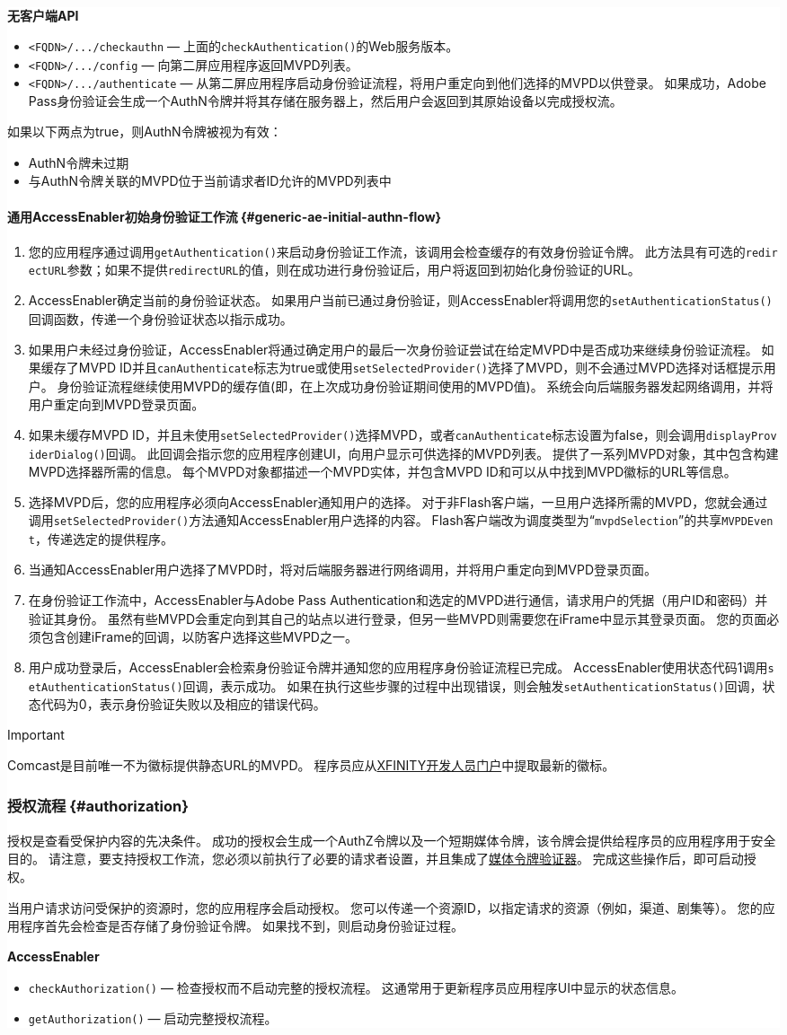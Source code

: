 **无客户端API**

* `<FQDN>/.../checkauthn` — 上面的`checkAuthentication()`的Web服务版本。
* `<FQDN>/.../config` — 向第二屏应用程序返回MVPD列表。
* `<FQDN>/.../authenticate` — 从第二屏应用程序启动身份验证流程，将用户重定向到他们选择的MVPD以供登录。 如果成功，Adobe Pass身份验证会生成一个AuthN令牌并将其存储在服务器上，然后用户会返回到其原始设备以完成授权流。

如果以下两点为true，则AuthN令牌被视为有效：

* AuthN令牌未过期
* 与AuthN令牌关联的MVPD位于当前请求者ID允许的MVPD列表中

#### 通用AccessEnabler初始身份验证工作流 {#generic-ae-initial-authn-flow}

1. 您的应用程序通过调用`getAuthentication()`来启动身份验证工作流，该调用会检查缓存的有效身份验证令牌。 此方法具有可选的`redirectURL`参数；如果不提供`redirectURL`的值，则在成功进行身份验证后，用户将返回到初始化身份验证的URL。
1. AccessEnabler确定当前的身份验证状态。 如果用户当前已通过身份验证，则AccessEnabler将调用您的`setAuthenticationStatus()`回调函数，传递一个身份验证状态以指示成功。
1. 如果用户未经过身份验证，AccessEnabler将通过确定用户的最后一次身份验证尝试在给定MVPD中是否成功来继续身份验证流程。 如果缓存了MVPD ID并且`canAuthenticate`标志为true或使用`setSelectedProvider()`选择了MVPD，则不会通过MVPD选择对话框提示用户。 身份验证流程继续使用MVPD的缓存值(即，在上次成功身份验证期间使用的MVPD值)。 系统会向后端服务器发起网络调用，并将用户重定向到MVPD登录页面。

1. 如果未缓存MVPD ID，并且未使用`setSelectedProvider()`选择MVPD，或者`canAuthenticate`标志设置为false，则会调用`displayProviderDialog()`回调。 此回调会指示您的应用程序创建UI，向用户显示可供选择的MVPD列表。 提供了一系列MVPD对象，其中包含构建MVPD选择器所需的信息。 每个MVPD对象都描述一个MVPD实体，并包含MVPD ID和可以从中找到MVPD徽标的URL等信息。

1. 选择MVPD后，您的应用程序必须向AccessEnabler通知用户的选择。 对于非Flash客户端，一旦用户选择所需的MVPD，您就会通过调用`setSelectedProvider()`方法通知AccessEnabler用户选择的内容。 Flash客户端改为调度类型为“`mvpdSelection`”的共享`MVPDEvent`，传递选定的提供程序。

1. 当通知AccessEnabler用户选择了MVPD时，将对后端服务器进行网络调用，并将用户重定向到MVPD登录页面。

1. 在身份验证工作流中，AccessEnabler与Adobe Pass Authentication和选定的MVPD进行通信，请求用户的凭据（用户ID和密码）并验证其身份。 虽然有些MVPD会重定向到其自己的站点以进行登录，但另一些MVPD则需要您在iFrame中显示其登录页面。 您的页面必须包含创建iFrame的回调，以防客户选择这些MVPD之一。

1. 用户成功登录后，AccessEnabler会检索身份验证令牌并通知您的应用程序身份验证流程已完成。 AccessEnabler使用状态代码1调用`setAuthenticationStatus()`回调，表示成功。 如果在执行这些步骤的过程中出现错误，则会触发`setAuthenticationStatus()`回调，状态代码为0，表示身份验证失败以及相应的错误代码。

>[!IMPORTANT]
>Comcast是目前唯一不为徽标提供静态URL的MVPD。 程序员应从[XFINITY开发人员门户](https://developers.xfinity.com/products/tv-everywhere)中提取最新的徽标。
>

### 授权流程 {#authorization}

授权是查看受保护内容的先决条件。 成功的授权会生成一个AuthZ令牌以及一个短期媒体令牌，该令牌会提供给程序员的应用程序用于安全目的。 请注意，要支持授权工作流，您必须以前执行了必要的请求者设置，并且集成了[媒体令牌验证器](/help/authentication/integration-guide-programmers/features-standard/entitlements/media-tokens.md#media-token-verifier)。 完成这些操作后，即可启动授权。

当用户请求访问受保护的资源时，您的应用程序会启动授权。 您可以传递一个资源ID，以指定请求的资源（例如，渠道、剧集等）。 您的应用程序首先会检查是否存储了身份验证令牌。 如果找不到，则启动身份验证过程。

**AccessEnabler**

* `checkAuthorization()` — 检查授权而不启动完整的授权流程。 这通常用于更新程序员应用程序UI中显示的状态信息。

* `getAuthorization()` — 启动完整授权流程。
